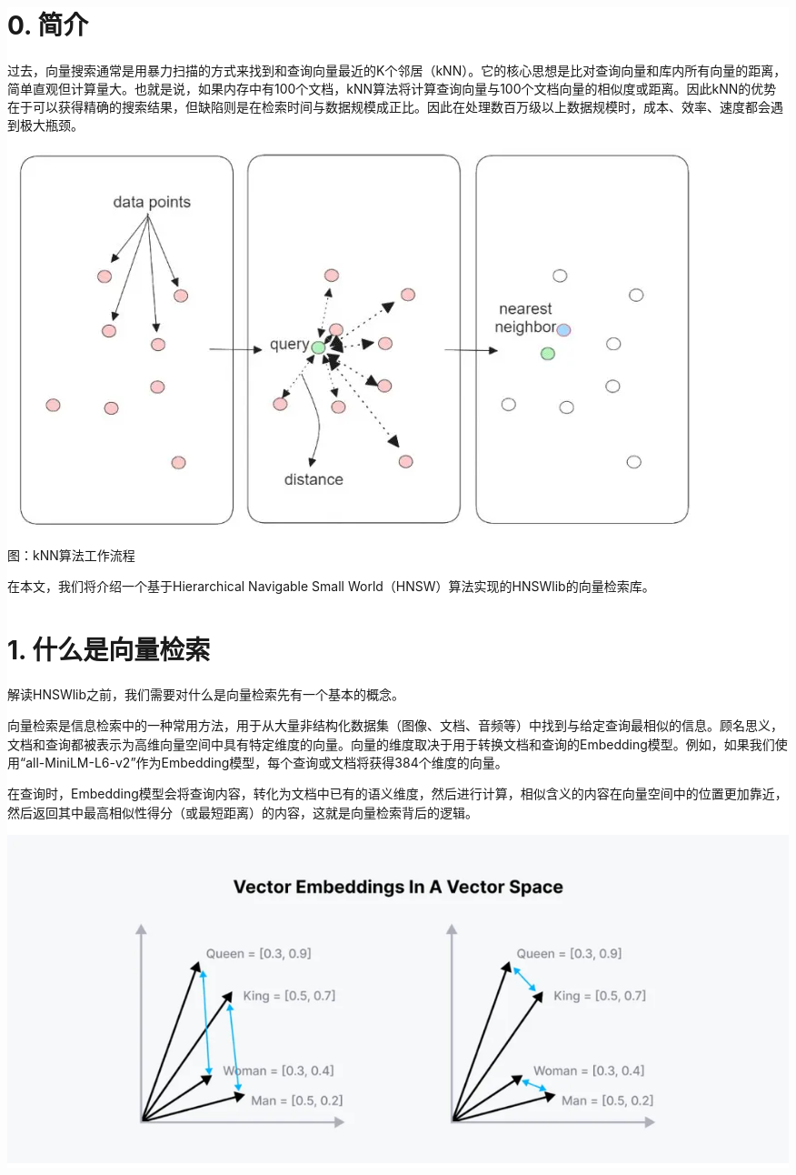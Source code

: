 # 0. 简介

过去，向量搜索通常是用暴力扫描的方式来找到和查询向量最近的K个邻居（kNN）。它的核心思想是比对查询向量和库内所有向量的距离，简单直观但计算量大。也就是说，如果内存中有100个文档，kNN算法将计算查询向量与100个文档向量的相似度或距离。因此kNN的优势在于可以获得精确的搜索结果，但缺陷则是在检索时间与数据规模成正比。因此在处理数百万级以上数据规模时，成本、效率、速度都会遇到极大瓶颈。

![](.02_HNSW算法_images/KNN工作量.png)

图：kNN算法工作流程

在本文，我们将介绍一个基于Hierarchical Navigable Small World（HNSW）算法实现的HNSWlib的向量检索库。

# 1. 什么是向量检索

解读HNSWlib之前，我们需要对什么是向量检索先有一个基本的概念。

向量检索是信息检索中的一种常用方法，用于从大量非结构化数据集（图像、文档、音频等）中找到与给定查询最相似的信息。顾名思义，文档和查询都被表示为高维向量空间中具有特定维度的向量。向量的维度取决于用于转换文档和查询的Embedding模型。例如，如果我们使用“all-MiniLM-L6-v2”作为Embedding模型，每个查询或文档将获得384个维度的向量。

在查询时，Embedding模型会将查询内容，转化为文档中已有的语义维度，然后进行计算，相似含义的内容在向量空间中的位置更加靠近，然后返回其中最高相似性得分（或最短距离）的内容，这就是向量检索背后的逻辑。

![](.02_HNSW算法_images/2D向量空间.png)
